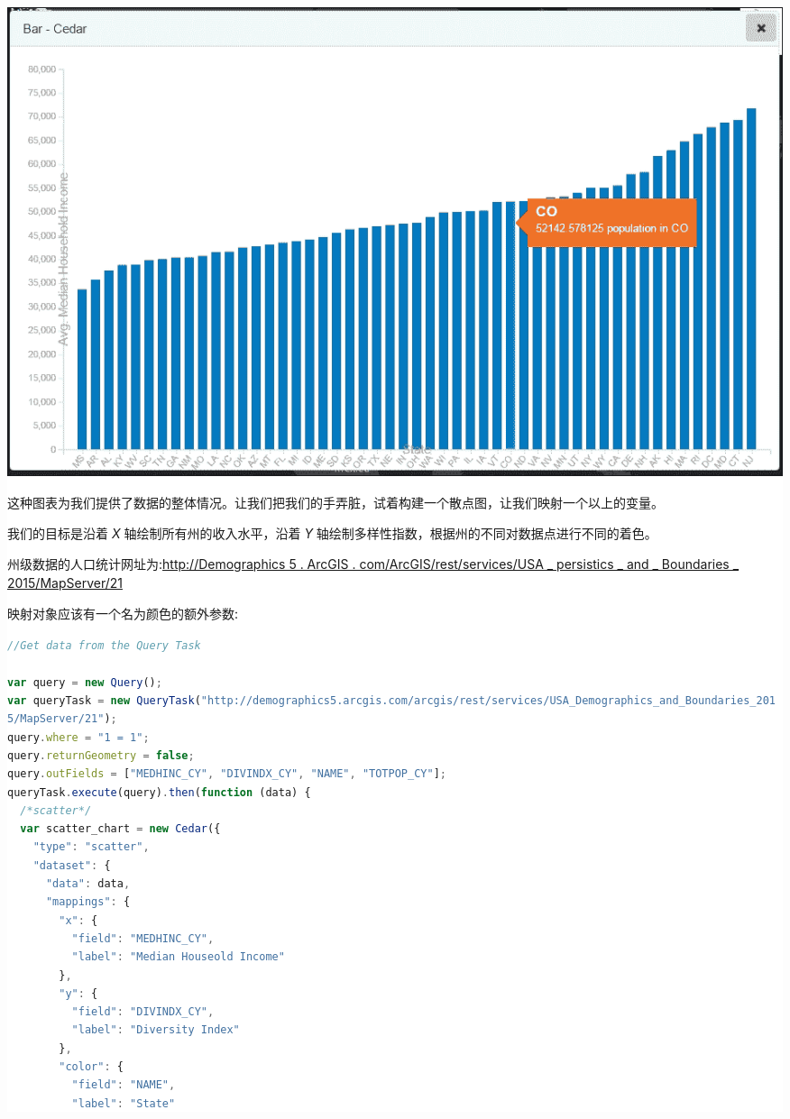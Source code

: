 ![Loading using the AMD pattern](img/B04959_08_11.jpg)

这种图表为我们提供了数据的整体情况。让我们把我们的手弄脏，试着构建一个散点图，让我们映射一个以上的变量。

我们的目标是沿着 *X* 轴绘制所有州的收入水平，沿着 *Y* 轴绘制多样性指数，根据州的不同对数据点进行不同的着色。

州级数据的人口统计网址为:[http://Demographics 5 . ArcGIS . com/ArcGIS/rest/services/USA _ persistics _ and _ Boundaries _ 2015/MapServer/21](http://demographics5.arcgis.com/arcgis/rest/services/USA_Demographics_and_Boundaries_2015/MapServer/21)

映射对象应该有一个名为颜色的额外参数:

```js
//Get data from the Query Task

var query = new Query();
var queryTask = new QueryTask("http://demographics5.arcgis.com/arcgis/rest/services/USA_Demographics_and_Boundaries_2015/MapServer/21");
query.where = "1 = 1";
query.returnGeometry = false;
query.outFields = ["MEDHINC_CY", "DIVINDX_CY", "NAME", "TOTPOP_CY"];
queryTask.execute(query).then(function (data) {
  /*scatter*/
  var scatter_chart = new Cedar({
    "type": "scatter",
    "dataset": {
      "data": data,
      "mappings": {
        "x": {
          "field": "MEDHINC_CY",
          "label": "Median Houseold Income"
        },
        "y": {
          "field": "DIVINDX_CY",
          "label": "Diversity Index"
        },
        "color": {
          "field": "NAME",
          "label": "State"
```
